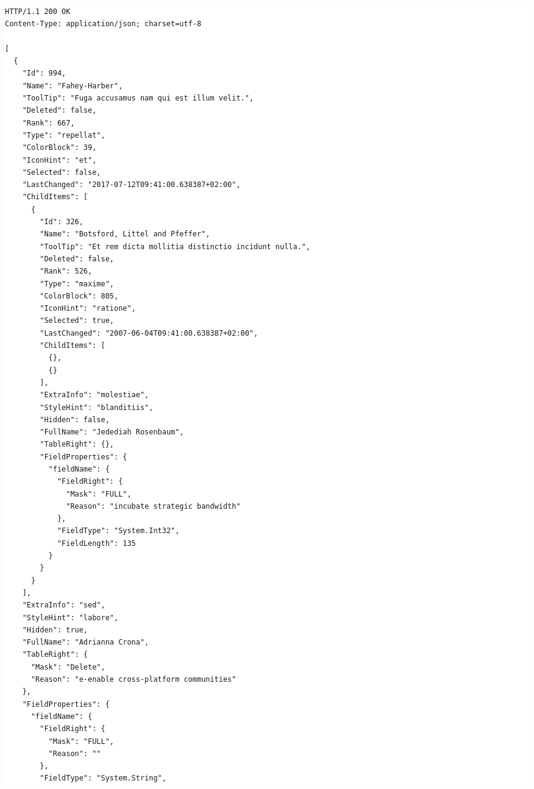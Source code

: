```http_
HTTP/1.1 200 OK
Content-Type: application/json; charset=utf-8

[
  {
    "Id": 994,
    "Name": "Fahey-Harber",
    "ToolTip": "Fuga accusamus nam qui est illum velit.",
    "Deleted": false,
    "Rank": 667,
    "Type": "repellat",
    "ColorBlock": 39,
    "IconHint": "et",
    "Selected": false,
    "LastChanged": "2017-07-12T09:41:00.638387+02:00",
    "ChildItems": [
      {
        "Id": 326,
        "Name": "Botsford, Littel and Pfeffer",
        "ToolTip": "Et rem dicta mollitia distinctio incidunt nulla.",
        "Deleted": false,
        "Rank": 526,
        "Type": "maxime",
        "ColorBlock": 805,
        "IconHint": "ratione",
        "Selected": true,
        "LastChanged": "2007-06-04T09:41:00.638387+02:00",
        "ChildItems": [
          {},
          {}
        ],
        "ExtraInfo": "molestiae",
        "StyleHint": "blanditiis",
        "Hidden": false,
        "FullName": "Jedediah Rosenbaum",
        "TableRight": {},
        "FieldProperties": {
          "fieldName": {
            "FieldRight": {
              "Mask": "FULL",
              "Reason": "incubate strategic bandwidth"
            },
            "FieldType": "System.Int32",
            "FieldLength": 135
          }
        }
      }
    ],
    "ExtraInfo": "sed",
    "StyleHint": "labore",
    "Hidden": true,
    "FullName": "Adrianna Crona",
    "TableRight": {
      "Mask": "Delete",
      "Reason": "e-enable cross-platform communities"
    },
    "FieldProperties": {
      "fieldName": {
        "FieldRight": {
          "Mask": "FULL",
          "Reason": ""
        },
        "FieldType": "System.String",
```
